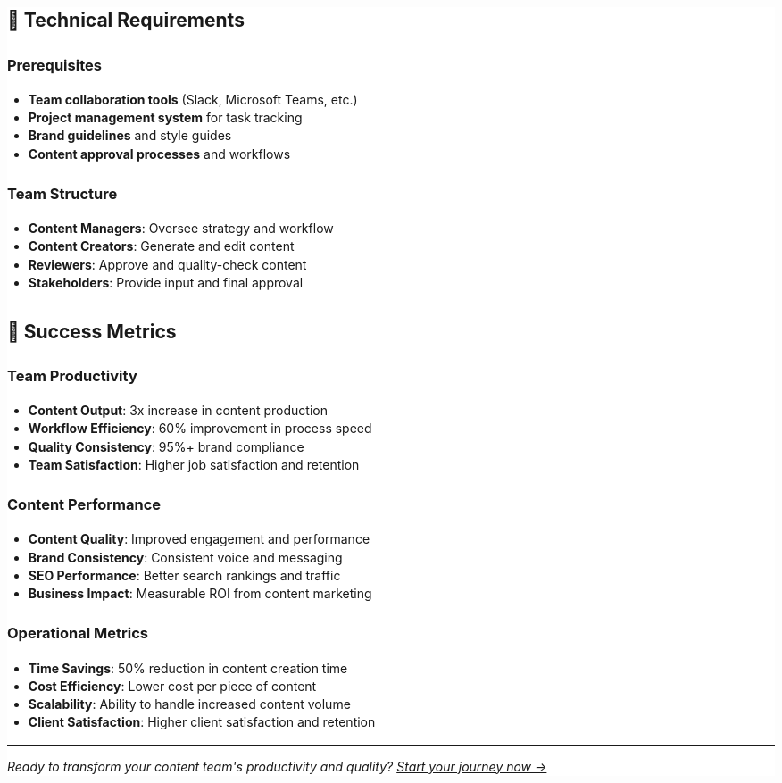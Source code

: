## 🔧 Technical Requirements

### Prerequisites
- **Team collaboration tools** (Slack, Microsoft Teams, etc.)
- **Project management system** for task tracking
- **Brand guidelines** and style guides
- **Content approval processes** and workflows

### Team Structure
- **Content Managers**: Oversee strategy and workflow
- **Content Creators**: Generate and edit content
- **Reviewers**: Approve and quality-check content
- **Stakeholders**: Provide input and final approval

## 🎯 Success Metrics

### Team Productivity
- **Content Output**: 3x increase in content production
- **Workflow Efficiency**: 60% improvement in process speed
- **Quality Consistency**: 95%+ brand compliance
- **Team Satisfaction**: Higher job satisfaction and retention

### Content Performance
- **Content Quality**: Improved engagement and performance
- **Brand Consistency**: Consistent voice and messaging
- **SEO Performance**: Better search rankings and traffic
- **Business Impact**: Measurable ROI from content marketing

### Operational Metrics
- **Time Savings**: 50% reduction in content creation time
- **Cost Efficiency**: Lower cost per piece of content
- **Scalability**: Ability to handle increased content volume
- **Client Satisfaction**: Higher client satisfaction and retention

---

*Ready to transform your content team's productivity and quality? [Start your journey now →](workflow-setup.md)*

